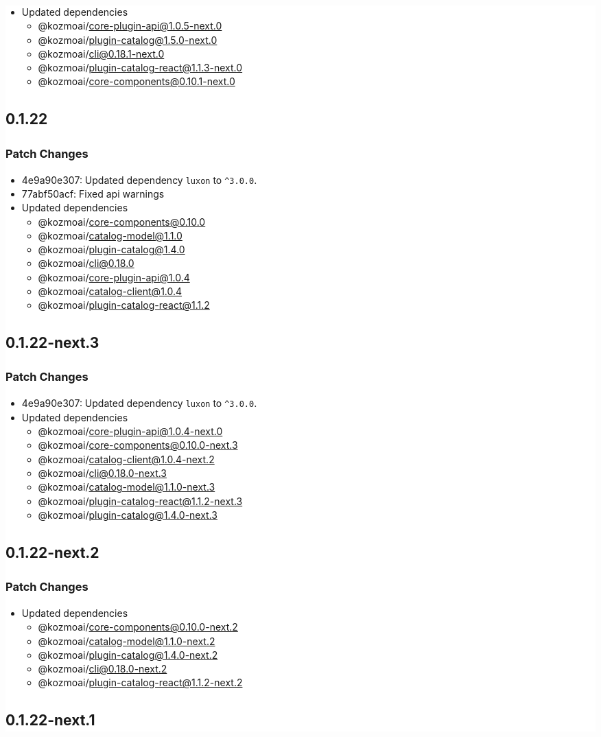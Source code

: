 - Updated dependencies
  - @kozmoai/core-plugin-api@1.0.5-next.0
  - @kozmoai/plugin-catalog@1.5.0-next.0
  - @kozmoai/cli@0.18.1-next.0
  - @kozmoai/plugin-catalog-react@1.1.3-next.0
  - @kozmoai/core-components@0.10.1-next.0

## 0.1.22

### Patch Changes

- 4e9a90e307: Updated dependency `luxon` to `^3.0.0`.
- 77abf50acf: Fixed api warnings
- Updated dependencies
  - @kozmoai/core-components@0.10.0
  - @kozmoai/catalog-model@1.1.0
  - @kozmoai/plugin-catalog@1.4.0
  - @kozmoai/cli@0.18.0
  - @kozmoai/core-plugin-api@1.0.4
  - @kozmoai/catalog-client@1.0.4
  - @kozmoai/plugin-catalog-react@1.1.2

## 0.1.22-next.3

### Patch Changes

- 4e9a90e307: Updated dependency `luxon` to `^3.0.0`.
- Updated dependencies
  - @kozmoai/core-plugin-api@1.0.4-next.0
  - @kozmoai/core-components@0.10.0-next.3
  - @kozmoai/catalog-client@1.0.4-next.2
  - @kozmoai/cli@0.18.0-next.3
  - @kozmoai/catalog-model@1.1.0-next.3
  - @kozmoai/plugin-catalog-react@1.1.2-next.3
  - @kozmoai/plugin-catalog@1.4.0-next.3

## 0.1.22-next.2

### Patch Changes

- Updated dependencies
  - @kozmoai/core-components@0.10.0-next.2
  - @kozmoai/catalog-model@1.1.0-next.2
  - @kozmoai/plugin-catalog@1.4.0-next.2
  - @kozmoai/cli@0.18.0-next.2
  - @kozmoai/plugin-catalog-react@1.1.2-next.2

## 0.1.22-next.1
